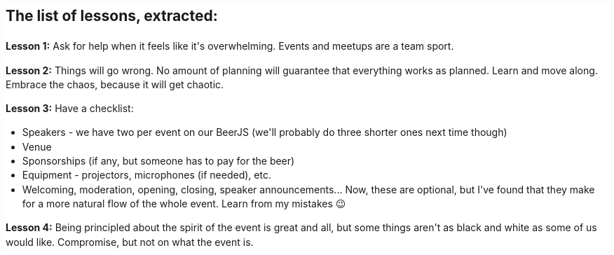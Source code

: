 
## The list of lessons, extracted:

**Lesson 1:** Ask for help when it feels like it's overwhelming. Events and meetups are a team sport.

**Lesson 2:** Things will go wrong. No amount of planning will guarantee that everything works as planned. Learn and
move along. Embrace the chaos, because it will get chaotic.

**Lesson 3:** Have a checklist:

- Speakers - we have two per event on our BeerJS (we'll probably do three shorter ones next time though)
- Venue
- Sponsorships (if any, but someone has to pay for the beer)
- Equipment - projectors, microphones (if needed), etc.
- Welcoming, moderation, opening, closing, speaker announcements... Now, these are optional, but I've found that they
  make for a more natural flow of the whole event. Learn from my mistakes 😉

**Lesson 4:** Being principled about the spirit of the event is great and all, but some things aren't as black and white
as some of us would like. Compromise, but not on what the event is.
